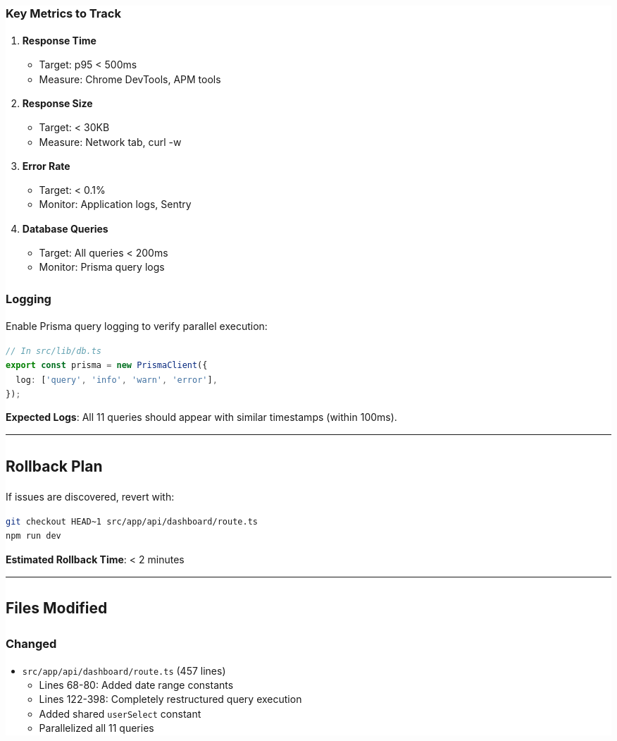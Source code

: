 ### Key Metrics to Track

1. **Response Time**
   - Target: p95 < 500ms
   - Measure: Chrome DevTools, APM tools

2. **Response Size**
   - Target: < 30KB
   - Measure: Network tab, curl -w

3. **Error Rate**
   - Target: < 0.1%
   - Monitor: Application logs, Sentry

4. **Database Queries**
   - Target: All queries < 200ms
   - Monitor: Prisma query logs

### Logging

Enable Prisma query logging to verify parallel execution:

```typescript
// In src/lib/db.ts
export const prisma = new PrismaClient({
  log: ['query', 'info', 'warn', 'error'],
});
```

**Expected Logs**: All 11 queries should appear with similar timestamps (within 100ms).

---

## Rollback Plan

If issues are discovered, revert with:

```bash
git checkout HEAD~1 src/app/api/dashboard/route.ts
npm run dev
```

**Estimated Rollback Time**: < 2 minutes

---

## Files Modified

### Changed
- `src/app/api/dashboard/route.ts` (457 lines)
  - Lines 68-80: Added date range constants
  - Lines 122-398: Completely restructured query execution
  - Added shared `userSelect` constant
  - Parallelized all 11 queries
